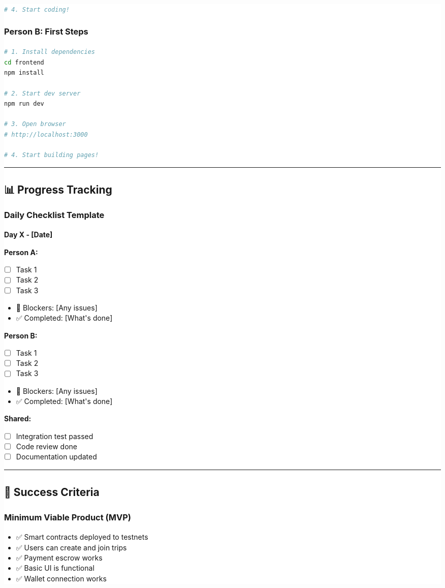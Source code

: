 ```bash
# 4. Start coding!
```

### **Person B: First Steps**
```bash
# 1. Install dependencies
cd frontend
npm install

# 2. Start dev server
npm run dev

# 3. Open browser
# http://localhost:3000

# 4. Start building pages!
```

---

## 📊 Progress Tracking

### **Daily Checklist Template**

**Day X - [Date]**

**Person A:**
- [ ] Task 1
- [ ] Task 2
- [ ] Task 3
- 🔴 Blockers: [Any issues]
- ✅ Completed: [What's done]

**Person B:**
- [ ] Task 1
- [ ] Task 2
- [ ] Task 3
- 🔴 Blockers: [Any issues]
- ✅ Completed: [What's done]

**Shared:**
- [ ] Integration test passed
- [ ] Code review done
- [ ] Documentation updated

---

## 🎯 Success Criteria

### **Minimum Viable Product (MVP)**
- ✅ Smart contracts deployed to testnets
- ✅ Users can create and join trips
- ✅ Payment escrow works
- ✅ Basic UI is functional
- ✅ Wallet connection works
